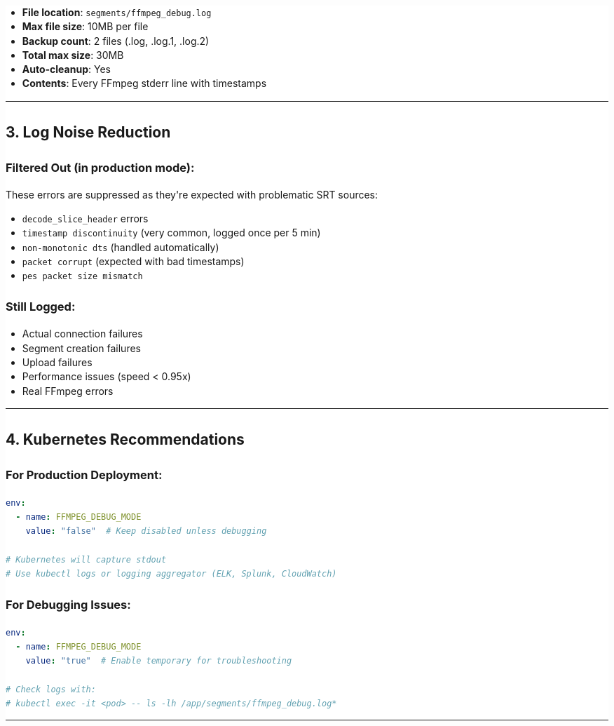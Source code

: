 - **File location**: `segments/ffmpeg_debug.log`
- **Max file size**: 10MB per file
- **Backup count**: 2 files (.log, .log.1, .log.2)
- **Total max size**: 30MB
- **Auto-cleanup**: Yes
- **Contents**: Every FFmpeg stderr line with timestamps

---

## 3. Log Noise Reduction

### Filtered Out (in production mode):
These errors are suppressed as they're expected with problematic SRT sources:
- `decode_slice_header` errors
- `timestamp discontinuity` (very common, logged once per 5 min)
- `non-monotonic dts` (handled automatically)
- `packet corrupt` (expected with bad timestamps)
- `pes packet size mismatch`

### Still Logged:
- Actual connection failures
- Segment creation failures
- Upload failures
- Performance issues (speed < 0.95x)
- Real FFmpeg errors

---

## 4. Kubernetes Recommendations

### For Production Deployment:

```yaml
env:
  - name: FFMPEG_DEBUG_MODE
    value: "false"  # Keep disabled unless debugging

# Kubernetes will capture stdout
# Use kubectl logs or logging aggregator (ELK, Splunk, CloudWatch)
```

### For Debugging Issues:

```yaml
env:
  - name: FFMPEG_DEBUG_MODE
    value: "true"  # Enable temporary for troubleshooting

# Check logs with:
# kubectl exec -it <pod> -- ls -lh /app/segments/ffmpeg_debug.log*
```

---